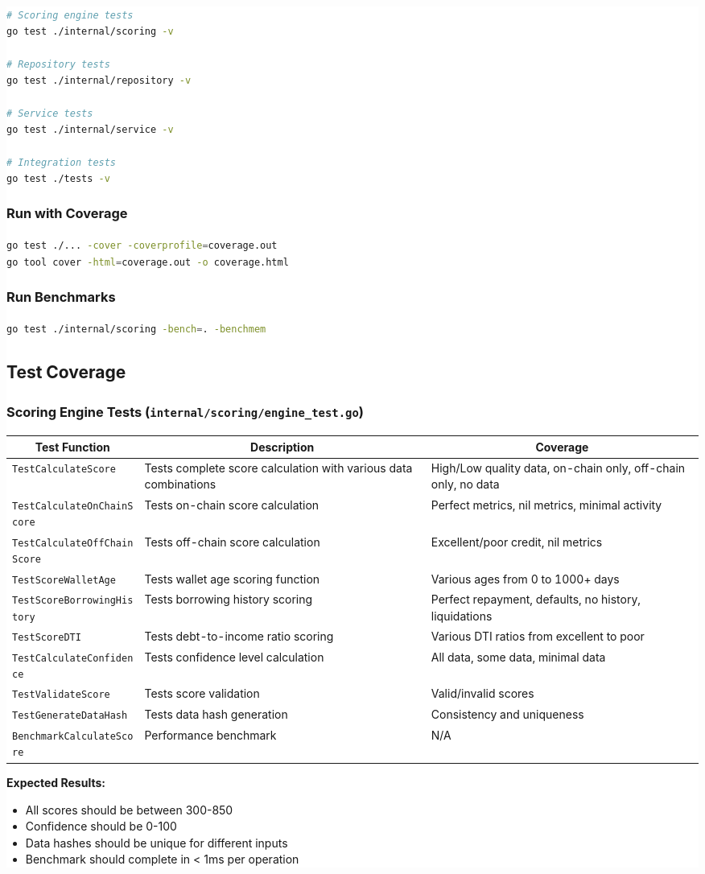 ```bash
# Scoring engine tests
go test ./internal/scoring -v

# Repository tests
go test ./internal/repository -v

# Service tests
go test ./internal/service -v

# Integration tests
go test ./tests -v
```

### Run with Coverage

```bash
go test ./... -cover -coverprofile=coverage.out
go tool cover -html=coverage.out -o coverage.html
```

### Run Benchmarks

```bash
go test ./internal/scoring -bench=. -benchmem
```

## Test Coverage

### Scoring Engine Tests (`internal/scoring/engine_test.go`)

| Test Function | Description | Coverage |
|--------------|-------------|----------|
| `TestCalculateScore` | Tests complete score calculation with various data combinations | High/Low quality data, on-chain only, off-chain only, no data |
| `TestCalculateOnChainScore` | Tests on-chain score calculation | Perfect metrics, nil metrics, minimal activity |
| `TestCalculateOffChainScore` | Tests off-chain score calculation | Excellent/poor credit, nil metrics |
| `TestScoreWalletAge` | Tests wallet age scoring function | Various ages from 0 to 1000+ days |
| `TestScoreBorrowingHistory` | Tests borrowing history scoring | Perfect repayment, defaults, no history, liquidations |
| `TestScoreDTI` | Tests debt-to-income ratio scoring | Various DTI ratios from excellent to poor |
| `TestCalculateConfidence` | Tests confidence level calculation | All data, some data, minimal data |
| `TestValidateScore` | Tests score validation | Valid/invalid scores |
| `TestGenerateDataHash` | Tests data hash generation | Consistency and uniqueness |
| `BenchmarkCalculateScore` | Performance benchmark | N/A |

**Expected Results:**
- All scores should be between 300-850
- Confidence should be 0-100
- Data hashes should be unique for different inputs
- Benchmark should complete in < 1ms per operation
